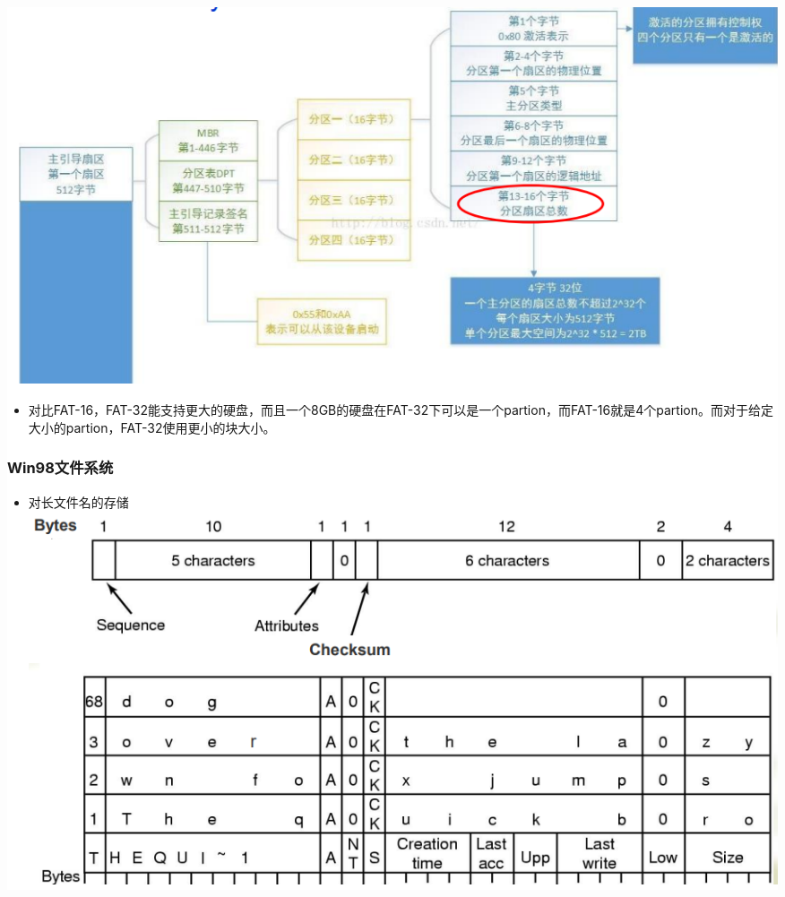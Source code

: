 ![FAT-32.png](<images/Chapter4-File-System/FAT-32.png>)
- 对比FAT-16，FAT-32能支持更大的硬盘，而且一个8GB的硬盘在FAT-32下可以是一个partion，而FAT-16就是4个partion。而对于给定大小的partion，FAT-32使用更小的块大小。

### Win98文件系统

- 对长文件名的存储
![Win98目录项.png](<images/Chapter4-File-System/Win98目录项.png>)
![Win98长文件名存储.png](<images/Chapter4-File-System/Win98长文件名存储.png>)
